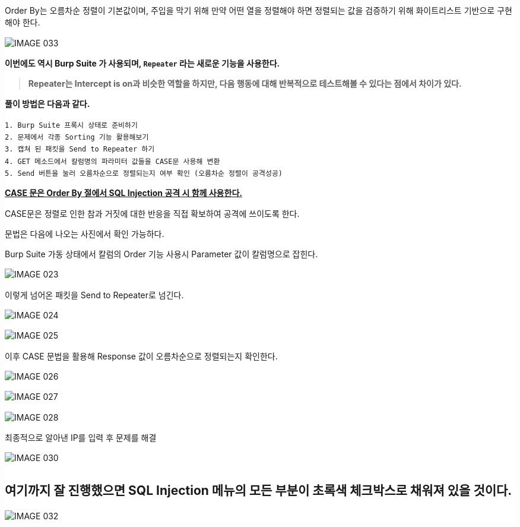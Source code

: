 Order By는 오름차순 정렬이 기본값이며, 주입을 막기 위해 만약 어떤 열을 정렬해야 하면 정렬되는 값을 검증하기 위해 화이트리스트 기반으로 구현해야 한다.



![IMAGE 033](https://user-images.githubusercontent.com/52769104/103781503-cddcda00-5079-11eb-976b-3e9484073392.png)



**이번에도 역시 Burp Suite 가 사용되며, `Repeater` 라는 새로운 기능을 사용한다.**

> **Repeater는 Intercept is on과 비슷한 역할을 하지만, 다음 행동에 대해 반복적으로 테스트해볼 수 있다는 점에서 차이가 있다.**



 **풀이 방법은 다음과 같다.**

```html
1. Burp Suite 프록시 상태로 준비하기
2. 문제에서 각종 Sorting 기능 활용해보기
3. 캡쳐 된 패킷을 Send to Repeater 하기
4. GET 메소드에서 칼럼명의 파라미터 값들을 CASE문 사용해 변환
5. Send 버튼을 눌러 오름차순으로 정렬되는지 여부 확인 (오름차순 정렬이 공격성공)
```

**<u>CASE 문은 Order By 절에서 SQL Injection 공격 시 함께 사용한다.</u>**

CASE문은 정렬로 인한 참과 거짓에 대한 반응을 직접 확보하여 공격에 쓰이도록 한다.

문법은 다음에 나오는 사진에서 확인 가능하다.



Burp Suite 가동 상태에서 칼럼의 Order 기능 사용시 Parameter 값이 칼럼명으로 잡힌다.

![IMAGE 023](https://user-images.githubusercontent.com/52769104/103781525-d46b5180-5079-11eb-8d8b-33a76db40ce8.png)



이렇게 넘어온 패킷을 Send to Repeater로 넘긴다.

![IMAGE 024](https://user-images.githubusercontent.com/52769104/103781527-d59c7e80-5079-11eb-8133-99a440475170.png)

![IMAGE 025](https://user-images.githubusercontent.com/52769104/103781528-d6351500-5079-11eb-8889-77487ddd18f0.png)



이후 CASE 문법을 활용해 Response 값이 오름차순으로 정렬되는지 확인한다.

![IMAGE 026](https://user-images.githubusercontent.com/52769104/103781576-e3ea9a80-5079-11eb-95b3-1e49cd6e5afc.png)

![IMAGE 027](https://user-images.githubusercontent.com/52769104/103781583-e51bc780-5079-11eb-9cad-2679283cc726.png)

![IMAGE 028](https://user-images.githubusercontent.com/52769104/103781585-e5b45e00-5079-11eb-93a8-0ef76f5d181c.png)





최종적으로 알아낸 IP를 입력 후 문제를 해결

![IMAGE 030](https://user-images.githubusercontent.com/52769104/103781632-f49b1080-5079-11eb-8516-e9a9171090bd.png)



## 여기까지 잘 진행했으면 SQL Injection 메뉴의 모든 부분이 초록색 체크박스로 채워져 있을 것이다.

![IMAGE 032](https://user-images.githubusercontent.com/52769104/103781663-fc5ab500-5079-11eb-9697-5127cc6cae5c.png)
